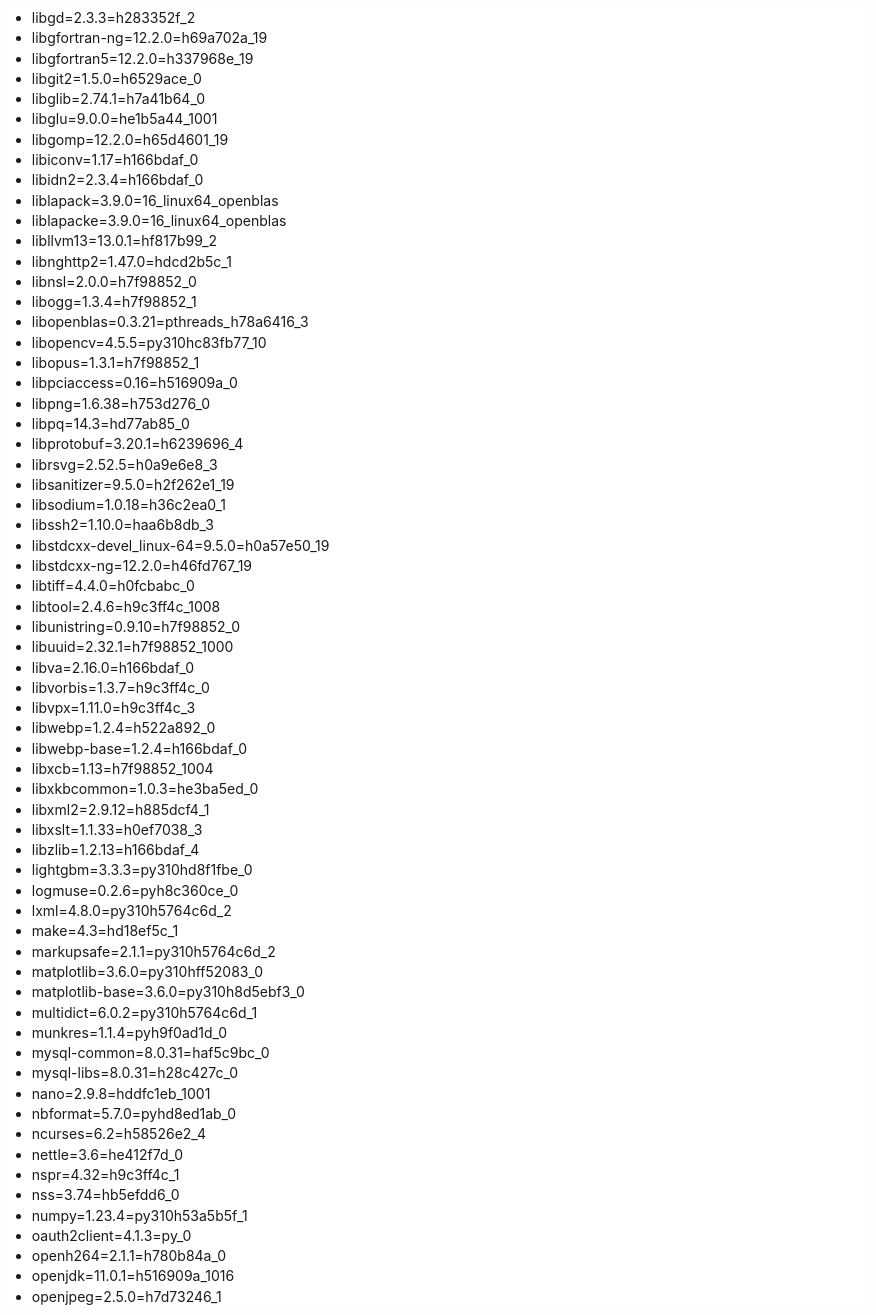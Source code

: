  * libgd=2.3.3=h283352f_2
 * libgfortran-ng=12.2.0=h69a702a_19
 * libgfortran5=12.2.0=h337968e_19
 * libgit2=1.5.0=h6529ace_0
 * libglib=2.74.1=h7a41b64_0
 * libglu=9.0.0=he1b5a44_1001
 * libgomp=12.2.0=h65d4601_19
 * libiconv=1.17=h166bdaf_0
 * libidn2=2.3.4=h166bdaf_0
 * liblapack=3.9.0=16_linux64_openblas
 * liblapacke=3.9.0=16_linux64_openblas
 * libllvm13=13.0.1=hf817b99_2
 * libnghttp2=1.47.0=hdcd2b5c_1
 * libnsl=2.0.0=h7f98852_0
 * libogg=1.3.4=h7f98852_1
 * libopenblas=0.3.21=pthreads_h78a6416_3
 * libopencv=4.5.5=py310hc83fb77_10
 * libopus=1.3.1=h7f98852_1
 * libpciaccess=0.16=h516909a_0
 * libpng=1.6.38=h753d276_0
 * libpq=14.3=hd77ab85_0
 * libprotobuf=3.20.1=h6239696_4
 * librsvg=2.52.5=h0a9e6e8_3
 * libsanitizer=9.5.0=h2f262e1_19
 * libsodium=1.0.18=h36c2ea0_1
 * libssh2=1.10.0=haa6b8db_3
 * libstdcxx-devel_linux-64=9.5.0=h0a57e50_19
 * libstdcxx-ng=12.2.0=h46fd767_19
 * libtiff=4.4.0=h0fcbabc_0
 * libtool=2.4.6=h9c3ff4c_1008
 * libunistring=0.9.10=h7f98852_0
 * libuuid=2.32.1=h7f98852_1000
 * libva=2.16.0=h166bdaf_0
 * libvorbis=1.3.7=h9c3ff4c_0
 * libvpx=1.11.0=h9c3ff4c_3
 * libwebp=1.2.4=h522a892_0
 * libwebp-base=1.2.4=h166bdaf_0
 * libxcb=1.13=h7f98852_1004
 * libxkbcommon=1.0.3=he3ba5ed_0
 * libxml2=2.9.12=h885dcf4_1
 * libxslt=1.1.33=h0ef7038_3
 * libzlib=1.2.13=h166bdaf_4
 * lightgbm=3.3.3=py310hd8f1fbe_0
 * logmuse=0.2.6=pyh8c360ce_0
 * lxml=4.8.0=py310h5764c6d_2
 * make=4.3=hd18ef5c_1
 * markupsafe=2.1.1=py310h5764c6d_2
 * matplotlib=3.6.0=py310hff52083_0
 * matplotlib-base=3.6.0=py310h8d5ebf3_0
 * multidict=6.0.2=py310h5764c6d_1
 * munkres=1.1.4=pyh9f0ad1d_0
 * mysql-common=8.0.31=haf5c9bc_0
 * mysql-libs=8.0.31=h28c427c_0
 * nano=2.9.8=hddfc1eb_1001
 * nbformat=5.7.0=pyhd8ed1ab_0
 * ncurses=6.2=h58526e2_4
 * nettle=3.6=he412f7d_0
 * nspr=4.32=h9c3ff4c_1
 * nss=3.74=hb5efdd6_0
 * numpy=1.23.4=py310h53a5b5f_1
 * oauth2client=4.1.3=py_0
 * openh264=2.1.1=h780b84a_0
 * openjdk=11.0.1=h516909a_1016
 * openjpeg=2.5.0=h7d73246_1